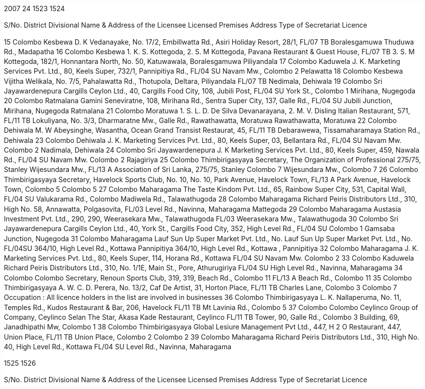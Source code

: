 2007 24 1523 1524

S/No. District Divisional Name & Address of the Licensee Licensed Premises Address Type of Secretariat Licence

15 Colombo Kesbewa D. K Vedanayake, No. 17/2, Embillwatta Rd., Asiri Holiday Resort, 28/1, FL/07 TB Boralesgamuwa Thuduwa Rd., Madapatha 16 Colombo Kesbewa 1. K. S. Kottegoda, 2. S. M Kottegoda, Pavana Restaurant & Guest House, FL/07 TB 3. S. M Kottegoda, 182/1, Honnantara North, No. 50, Katuwawala, Boralesgamuwa Piliyandala 17 Colombo Kaduwela J. K. Marketing Services Pvt. Ltd., 80, Keels Super, 732/1, Pannipitiya Rd., FL/04 SU Navam Mw., Colombo 2 Pelawatta 18 Colombo Kesbewa Vijitha Welikala, No. 7/5, Pahalawatta Rd., Thotupola, Deltara, Piliyandala FL/07 TB Nedimala, Dehiwala 19 Colombo Sri Jayawardenepura Cargills Ceylon Ltd., 40, Cargills Food City, 108, Jubili Post, FL/04 SU York St., Colombo 1 Mirihana, Nugegoda 20 Colombo Ratmalana Gamini Seneviratne, 108, Mirihana Rd., Sentra Super City, 137, Galle Rd., FL/04 SU Jubili Junction, Mirihana, Nugegoda Ratmalana 21 Colombo Moratuwa 1. S. L. D. De Silva Devanarayana, 2. M. V. Disling Italian Restaurant, 571, FL/11 TB Lokuliyana, No. 3/3, Dharmaratne Mw., Galle Rd., Rawathawatta, Moratuwa Rawathawatta, Moratuwa 22 Colombo Dehiwala M. W Abeysinghe, Wasantha, Ocean Grand Transist Restaurat, 45, FL/11 TB Debarawewa, Tissamaharamaya Station Rd., Dehiwala 23 Colombo Dehiwala J. K. Marketing Services Pvt. Ltd., 80, Keels Super, 03, Bellantara Rd., FL/04 SU Navam Mw. Colombo 2 Nadimala, Dehiwala 24 Colombo Sri Jayawardenepura J. K Marketing Services Pvt. Ltd., 80, Keels Super, 459, Nawala Rd., FL/04 SU Navam Mw. Colombo 2 Rajagiriya 25 Colombo Thimbirigasyaya Secretary, The Organization of Professional 275/75, Stanley Wijesundara Mw., FL/13 A Association of Sri Lanka, 275/75, Stanley Colombo 7 Wijesundara Mw., Colombo 7 26 Colombo Thimbirigasyaya Secretary, Havelock Sports Club, No. 10, No. 10, Park Avenue, Havelock Town, FL/13 A Park Avenue, Havelock Town, Colombo 5 Colombo 5 27 Colombo Maharagama The Taste Kindom Pvt. Ltd., 65, Rainbow Super City, 531, Capital Wall, FL/04 SU Valukarama Rd., Colombo Madiwela Rd., Talawathugoda 28 Colombo Maharagama Richard Peiris Distributors Ltd., 310, High No. 58, Annawatta, Polgasovita, FL/03 Level Rd., Navinna, Maharagama Mattegoda 29 Colombo Maharagama Austasia Investment Pvt. Ltd., 290, 290, Weerasekara Mw., Talawathugoda FL/03 Weerasekara Mw., Talawathugoda 30 Colombo Sri Jayawardenepura Cargills Ceylon Ltd., 40, York St., Cargills Food City, 352, High Level Rd., FL/04 SU Colombo 1 Gamsaba Junction, Nugegoda 31 Colombo Maharagama Lauf Sun Up Super Market Pvt. Ltd., No. Lauf Sun Up Super Market Pvt. Ltd., No. FL/04SU 364/10, High Level Rd., Kottawa Pannipitiya 364/10, High Level Rd., Kottawa , Pannipitiya 32 Colombo Maharagama J. K. Marketing Services Pvt. Ltd., 80, Keels Super, 114, Horana Rd., Kottawa FL/04 SU Navam Mw. Colombo 2 33 Colombo Kaduwela Richard Peiris Distributors Ltd., 310, No. 1/1E, Main St., Pore, Athurugiriya FL/04 SU High Level Rd., Navinna, Maharagama 34 Colombo Colombo Secretary, Renoun Sports Club, 319, 319, Beach Rd., Colombo 11 FL/13 A Beach Rd., Colombo 11 35 Colombo Thimbirigasyaya A. W. C. D. Perera, No. 13/2, Caf De Artist, 31, Horton Place, FL/11 TB Charles Lane, Colombo 3 Colombo 7 Occupation : All licence holders in the list are involved in businesses 36 Colombo Thimbirigasyaya L. K. Nallaperuma, No. 11, Temples Rd., Kudos Restaurant & Bar, 206, Havelock FL/11 TB Mt Lavinia Rd., Colombo 5 37 Colombo Colombo Ceylinco Group of Company, Ceylinco Selan The Star, Akasa Kade Restaurant, Ceylinco FL/11 TB Tower, 90, Galle Rd., Colombo 3 Building, 69, Janadhipathi Mw, Colombo 1 38 Colombo Thimbirigasyaya Global Lesiure Management Pvt Ltd., 447, H 2 O Restaurant, 447, Union Place, FL/11 TB Union Place, Colombo 2 Colombo 2 39 Colombo Maharagama Richard Peiris Distributors Ltd., 310, High No. 40, High Level Rd., Kottawa FL/04 SU Level Rd., Navinna, Maharagama

1525 1526

S/No. District Divisional Name & Address of the Licensee Licensed Premises Address Type of Secretariat Licence
